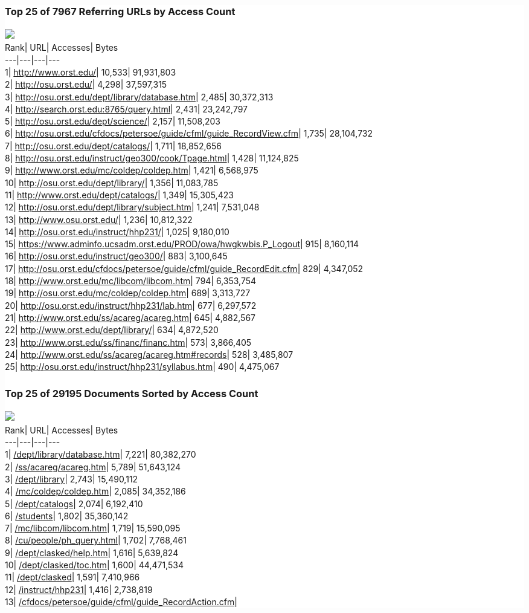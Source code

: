 ### Top 25 of 7967 Referring URLs by Access Count

![](10130r.gif)  
Rank| URL| Accesses| Bytes  
---|---|---|---  
1| <http://www.orst.edu/>| 10,533| 91,931,803  
2| <http://osu.orst.edu/>| 4,298| 37,597,315  
3| <http://osu.orst.edu/dept/library/database.htm>| 2,485| 30,372,313  
4| <http://search.orst.edu:8765/query.html>| 2,431| 23,242,797  
5| <http://osu.orst.edu/dept/science/>| 2,157| 11,508,203  
6| <http://osu.orst.edu/cfdocs/petersoe/guide/cfml/guide_RecordView.cfm>|
1,735| 28,104,732  
7| <http://osu.orst.edu/dept/catalogs/>| 1,711| 18,852,656  
8| <http://osu.orst.edu/instruct/geo300/cook/Tpage.html>| 1,428| 11,124,825  
9| <http://www.orst.edu/mc/coldep/coldep.htm>| 1,421| 6,568,975  
10| <http://osu.orst.edu/dept/library/>| 1,356| 11,083,785  
11| <http://www.orst.edu/dept/catalogs/>| 1,349| 15,305,423  
12| <http://osu.orst.edu/dept/library/subject.htm>| 1,241| 7,531,048  
13| <http://www.osu.orst.edu/>| 1,236| 10,812,322  
14| <http://osu.orst.edu/instruct/hhp231/>| 1,025| 9,180,010  
15| <https://www.adminfo.ucsadm.orst.edu/PROD/owa/hwgkwbis.P_Logout>| 915|
8,160,114  
16| <http://osu.orst.edu/instruct/geo300/>| 883| 3,100,645  
17| <http://osu.orst.edu/cfdocs/petersoe/guide/cfml/guide_RecordEdit.cfm>|
829| 4,347,052  
18| <http://www.orst.edu/mc/libcom/libcom.htm>| 794| 6,353,754  
19| <http://osu.orst.edu/mc/coldep/coldep.htm>| 689| 3,313,727  
20| <http://osu.orst.edu/instruct/hhp231/lab.htm>| 677| 6,297,572  
21| <http://www.orst.edu/ss/acareg/acareg.htm>| 645| 4,882,567  
22| <http://www.orst.edu/dept/library/>| 634| 4,872,520  
23| <http://www.orst.edu/ss/financ/financ.htm>| 573| 3,866,405  
24| <http://www.orst.edu/ss/acareg/acareg.htm#records>| 528| 3,485,807  
25| <http://osu.orst.edu/instruct/hhp231/syllabus.htm>| 490| 4,475,067  
  

### Top 25 of 29195 Documents Sorted by Access Count

![](10130t.gif)  
Rank| URL| Accesses| Bytes  
---|---|---|---  
1|
[/dept/library/database.htm](http://www.orst.edu/dept/library/database.htm)|
7,221| 80,382,270  
2| [/ss/acareg/acareg.htm](http://www.orst.edu/ss/acareg/acareg.htm)| 5,789|
51,643,124  
3| [/dept/library](http://www.orst.edu/dept/library)| 2,743| 15,490,112  
4| [/mc/coldep/coldep.htm](http://www.orst.edu/mc/coldep/coldep.htm)| 2,085|
34,352,186  
5| [/dept/catalogs](http://www.orst.edu/dept/catalogs)| 2,074| 6,192,410  
6| [/students](http://www.orst.edu/students)| 1,802| 35,360,142  
7| [/mc/libcom/libcom.htm](http://www.orst.edu/mc/libcom/libcom.htm)| 1,719|
15,590,095  
8| [/cu/people/ph_query.html](http://www.orst.edu/cu/people/ph_query.html)|
1,702| 7,768,461  
9| [/dept/clasked/help.htm](http://www.orst.edu/dept/clasked/help.htm)| 1,616|
5,639,824  
10| [/dept/clasked/toc.htm](http://www.orst.edu/dept/clasked/toc.htm)| 1,600|
44,471,534  
11| [/dept/clasked](http://www.orst.edu/dept/clasked)| 1,591| 7,410,966  
12| [/instruct/hhp231](http://www.orst.edu/instruct/hhp231)| 1,416| 2,738,819  
13|
[/cfdocs/petersoe/guide/cfml/guide_RecordAction.cfm](http://www.orst.edu/cfdocs/petersoe/guide/cfml/guide_RecordAction.cfm)|